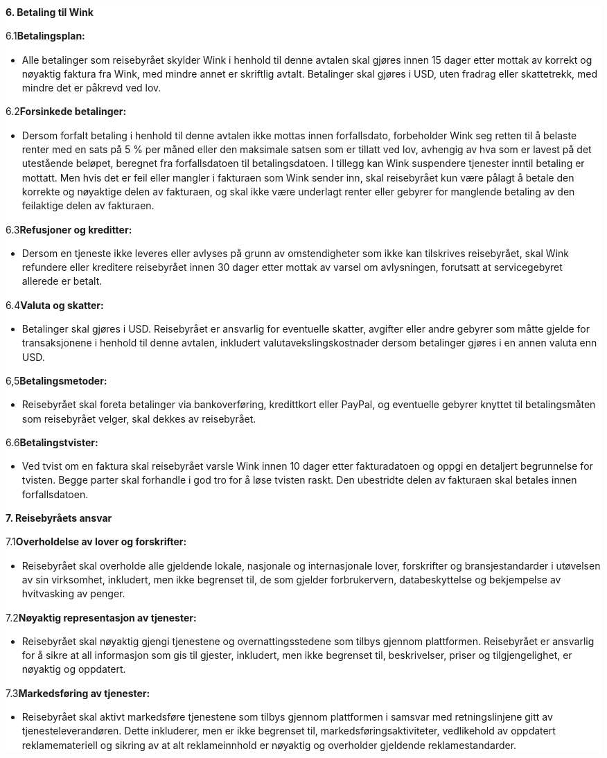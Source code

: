 **6. Betaling til Wink**

6.1**Betalingsplan:**

* Alle betalinger som reisebyrået skylder Wink i henhold til denne avtalen skal gjøres innen 15 dager etter mottak av korrekt og nøyaktig faktura fra Wink, med mindre annet er skriftlig avtalt. Betalinger skal gjøres i USD, uten fradrag eller skattetrekk, med mindre det er påkrevd ved lov.

6.2**Forsinkede betalinger:**

* Dersom forfalt betaling i henhold til denne avtalen ikke mottas innen forfallsdato, forbeholder Wink seg retten til å belaste renter med en sats på 5 % per måned eller den maksimale satsen som er tillatt ved lov, avhengig av hva som er lavest på det utestående beløpet, beregnet fra forfallsdatoen til betalingsdatoen. I tillegg kan Wink suspendere tjenester inntil betaling er mottatt. Men hvis det er feil eller mangler i fakturaen som Wink sender inn, skal reisebyrået kun være pålagt å betale den korrekte og nøyaktige delen av fakturaen, og skal ikke være underlagt renter eller gebyrer for manglende betaling av den feilaktige delen av fakturaen.

6.3**Refusjoner og kreditter:**

* Dersom en tjeneste ikke leveres eller avlyses på grunn av omstendigheter som ikke kan tilskrives reisebyrået, skal Wink refundere eller kreditere reisebyrået innen 30 dager etter mottak av varsel om avlysningen, forutsatt at servicegebyret allerede er betalt.

6.4**Valuta og skatter:**

* Betalinger skal gjøres i USD. Reisebyrået er ansvarlig for eventuelle skatter, avgifter eller andre gebyrer som måtte gjelde for transaksjonene i henhold til denne avtalen, inkludert valutavekslingskostnader dersom betalinger gjøres i en annen valuta enn USD.

6,5**Betalingsmetoder:**

* Reisebyrået skal foreta betalinger via bankoverføring, kredittkort eller PayPal, og eventuelle gebyrer knyttet til betalingsmåten som reisebyrået velger, skal dekkes av reisebyrået.

6.6**Betalingstvister:**

* Ved tvist om en faktura skal reisebyrået varsle Wink innen 10 dager etter fakturadatoen og oppgi en detaljert begrunnelse for tvisten. Begge parter skal forhandle i god tro for å løse tvisten raskt. Den ubestridte delen av fakturaen skal betales innen forfallsdatoen.

**7. Reisebyråets ansvar**

7.1**Overholdelse av lover og forskrifter:**

* Reisebyrået skal overholde alle gjeldende lokale, nasjonale og internasjonale lover, forskrifter og bransjestandarder i utøvelsen av sin virksomhet, inkludert, men ikke begrenset til, de som gjelder forbrukervern, databeskyttelse og bekjempelse av hvitvasking av penger.

7.2**Nøyaktig representasjon av tjenester:**

* Reisebyrået skal nøyaktig gjengi tjenestene og overnattingsstedene som tilbys gjennom plattformen. Reisebyrået er ansvarlig for å sikre at all informasjon som gis til gjester, inkludert, men ikke begrenset til, beskrivelser, priser og tilgjengelighet, er nøyaktig og oppdatert.

7.3**Markedsføring av tjenester:**

* Reisebyrået skal aktivt markedsføre tjenestene som tilbys gjennom plattformen i samsvar med retningslinjene gitt av tjenesteleverandøren. Dette inkluderer, men er ikke begrenset til, markedsføringsaktiviteter, vedlikehold av oppdatert reklamemateriell og sikring av at alt reklameinnhold er nøyaktig og overholder gjeldende reklamestandarder.
